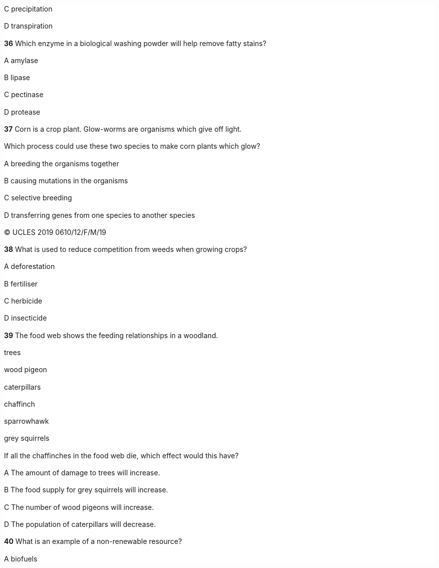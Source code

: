  C precipitation 

 D transpiration 

**36** Which enzyme in a biological washing powder will help remove fatty stains? 

 A amylase 

 B lipase 

 C pectinase 

 D protease 

**37** Corn is a crop plant. Glow-worms are organisms which give off light. 

 Which process could use these two species to make corn plants which glow? 

 A breeding the organisms together 

 B causing mutations in the organisms 

 C selective breeding 

 D transferring genes from one species to another species 


© UCLES 2019 0610/12/F/M/19 

**38** What is used to reduce competition from weeds when growing crops? 

 A deforestation 

 B fertiliser 

 C herbicide 

 D insecticide 

**39** The food web shows the feeding relationships in a woodland. 

 trees 

 wood pigeon 

 caterpillars 

 chaffinch 

 sparrowhawk 

 grey squirrels 

 If all the chaffinches in the food web die, which effect would this have? 

 A The amount of damage to trees will increase. 

 B The food supply for grey squirrels will increase. 

 C The number of wood pigeons will increase. 

 D The population of caterpillars will decrease. 

**40** What is an example of a non-renewable resource? 

 A biofuels 
